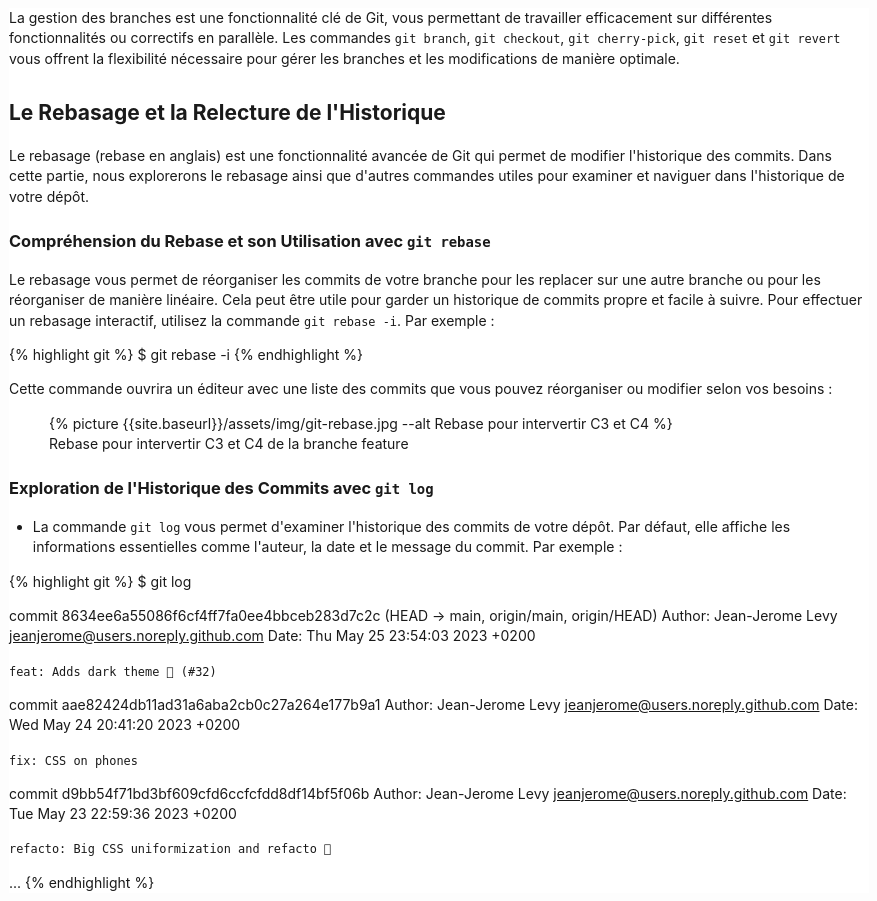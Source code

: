 La gestion des branches est une fonctionnalité clé de Git, vous permettant de travailler efficacement sur différentes 
fonctionnalités ou correctifs en parallèle. Les commandes `git branch`, `git checkout`, `git cherry-pick`, `git reset` 
et `git revert` vous offrent la flexibilité nécessaire pour gérer les branches et les modifications de manière optimale.

## Le Rebasage et la Relecture de l'Historique

Le rebasage (rebase en anglais) est une fonctionnalité avancée de Git qui permet de modifier l'historique des commits. 
Dans cette partie, nous explorerons le rebasage ainsi que d'autres commandes utiles pour examiner et naviguer dans 
l'historique de votre dépôt.

### Compréhension du Rebase et son Utilisation avec `git rebase`

Le rebasage vous permet de réorganiser les commits de votre branche pour les replacer sur une autre branche ou pour les 
réorganiser de manière linéaire. Cela peut être utile pour garder un historique de commits propre et facile à suivre. 
Pour effectuer un rebasage interactif, utilisez la commande `git rebase -i`. Par exemple :

{% highlight git %}
$ git rebase -i <branche-de-destination>
{% endhighlight %}

Cette commande ouvrira un éditeur avec une liste des commits que vous pouvez réorganiser ou modifier selon vos besoins :

<figure class="article">
  {% picture {{site.baseurl}}/assets/img/git-rebase.jpg --alt Rebase pour intervertir C3 et C4 %}
  <figcaption>Rebase pour intervertir C3 et C4 de la branche feature</figcaption>
</figure>

### Exploration de l'Historique des Commits avec `git log`

- La commande `git log` vous permet d'examiner l'historique des commits de votre dépôt. Par défaut, elle affiche les 
informations essentielles comme l'auteur, la date et le message du commit. Par exemple :

{% highlight git %}
$ git log

commit 8634ee6a55086f6cf4ff7fa0ee4bbceb283d7c2c (HEAD -> main, origin/main, origin/HEAD)
Author: Jean-Jerome Levy <jeanjerome@users.noreply.github.com>
Date:   Thu May 25 23:54:03 2023 +0200

    feat: Adds dark theme 🖤 (#32)

commit aae82424db11ad31a6aba2cb0c27a264e177b9a1
Author: Jean-Jerome Levy <jeanjerome@users.noreply.github.com>
Date:   Wed May 24 20:41:20 2023 +0200

    fix: CSS on phones

commit d9bb54f71bd3bf609cfd6ccfcfdd8df14bf5f06b
Author: Jean-Jerome Levy <jeanjerome@users.noreply.github.com>
Date:   Tue May 23 22:59:36 2023 +0200

    refacto: Big CSS uniformization and refacto 🌟
...
{% endhighlight %}
